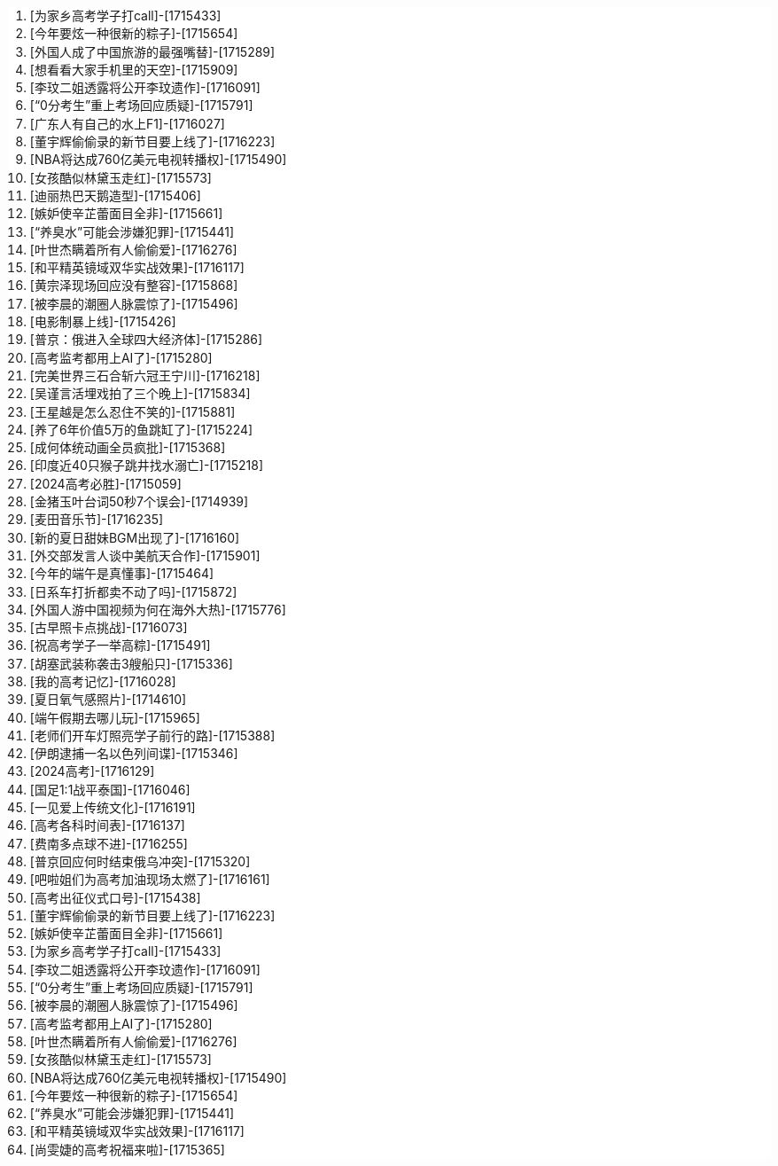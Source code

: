1. [为家乡高考学子打call]-[1715433]
1. [今年要炫一种很新的粽子]-[1715654]
1. [外国人成了中国旅游的最强嘴替]-[1715289]
1. [想看看大家手机里的天空]-[1715909]
1. [李玟二姐透露将公开李玟遗作]-[1716091]
1. [“0分考生”重上考场回应质疑]-[1715791]
1. [广东人有自己的水上F1]-[1716027]
1. [董宇辉偷偷录的新节目要上线了]-[1716223]
1. [NBA将达成760亿美元电视转播权]-[1715490]
1. [女孩酷似林黛玉走红]-[1715573]
1. [迪丽热巴天鹅造型]-[1715406]
1. [嫉妒使辛芷蕾面目全非]-[1715661]
1. [“养臭水”可能会涉嫌犯罪]-[1715441]
1. [叶世杰瞒着所有人偷偷爱]-[1716276]
1. [和平精英镜域双华实战效果]-[1716117]
1. [黄宗泽现场回应没有整容]-[1715868]
1. [被李晨的潮圈人脉震惊了]-[1715496]
1. [电影制暴上线]-[1715426]
1. [普京：俄进入全球四大经济体]-[1715286]
1. [高考监考都用上AI了]-[1715280]
1. [完美世界三石合斩六冠王宁川]-[1716218]
1. [吴谨言活埋戏拍了三个晚上]-[1715834]
1. [王星越是怎么忍住不笑的]-[1715881]
1. [养了6年价值5万的鱼跳缸了]-[1715224]
1. [成何体统动画全员疯批]-[1715368]
1. [印度近40只猴子跳井找水溺亡]-[1715218]
1. [2024高考必胜]-[1715059]
1. [金猪玉叶台词50秒7个误会]-[1714939]
1. [麦田音乐节]-[1716235]
1. [新的夏日甜妹BGM出现了]-[1716160]
1. [外交部发言人谈中美航天合作]-[1715901]
1. [今年的端午是真懂事]-[1715464]
1. [日系车打折都卖不动了吗]-[1715872]
1. [外国人游中国视频为何在海外大热]-[1715776]
1. [古早照卡点挑战]-[1716073]
1. [祝高考学子一举高粽]-[1715491]
1. [胡塞武装称袭击3艘船只]-[1715336]
1. [我的高考记忆]-[1716028]
1. [夏日氧气感照片]-[1714610]
1. [端午假期去哪儿玩]-[1715965]
1. [老师们开车灯照亮学子前行的路]-[1715388]
1. [伊朗逮捕一名以色列间谍]-[1715346]
1. [2024高考]-[1716129]
1. [国足1:1战平泰国]-[1716046]
1. [一见爱上传统文化]-[1716191]
1. [高考各科时间表]-[1716137]
1. [费南多点球不进]-[1716255]
1. [普京回应何时结束俄乌冲突]-[1715320]
1. [吧啦姐们为高考加油现场太燃了]-[1716161]
1. [高考出征仪式口号]-[1715438]
1. [董宇辉偷偷录的新节目要上线了]-[1716223]
1. [嫉妒使辛芷蕾面目全非]-[1715661]
1. [为家乡高考学子打call]-[1715433]
1. [李玟二姐透露将公开李玟遗作]-[1716091]
1. [“0分考生”重上考场回应质疑]-[1715791]
1. [被李晨的潮圈人脉震惊了]-[1715496]
1. [高考监考都用上AI了]-[1715280]
1. [叶世杰瞒着所有人偷偷爱]-[1716276]
1. [女孩酷似林黛玉走红]-[1715573]
1. [NBA将达成760亿美元电视转播权]-[1715490]
1. [今年要炫一种很新的粽子]-[1715654]
1. [“养臭水”可能会涉嫌犯罪]-[1715441]
1. [和平精英镜域双华实战效果]-[1716117]
1. [尚雯婕的高考祝福来啦]-[1715365]
